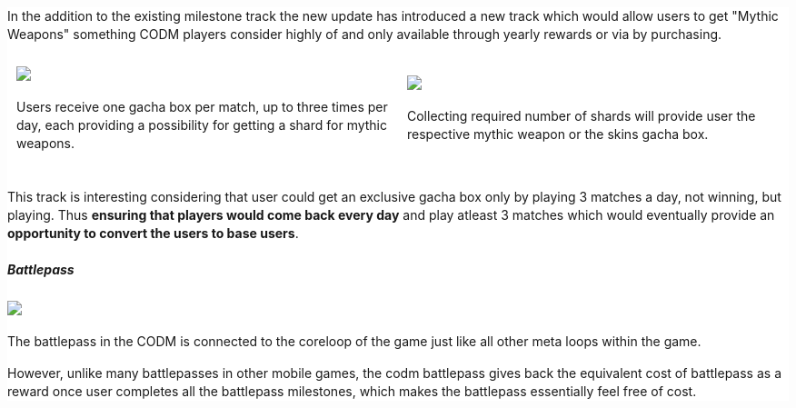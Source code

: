 In the addition to the existing milestone track the new update has introduced a new track which would allow users to get "Mythic Weapons" something CODM players consider highly of and only available through yearly rewards or via by purchasing.

<div class="parent" style="display:flex; align-items:center;">
<div class="imageleft" style="width:100%; max-width:500px; padding:10px">
<img src="https://i.imgur.com/bEhIx9U.jpeg" style="padding-top:0;margin-top:0; width:100%; max-width:500px;">
<p>Users receive one gacha box per match, up to three times per day, each providing a possibility for getting a shard for mythic weapons. </p>
</div>
<div class="imageleft" style="width:100%; max-width:500px; padding:10px">
<img src="https://i.imgur.com/uBuVekb.jpeg" style="padding-top:0;margin-top:0; width:100%; max-width:500px;">
<p>Collecting required number of shards will provide user the respective mythic weapon or the skins gacha box.</p>
</div>
</div>

This track is interesting considering that user could get an exclusive gacha box only by playing 3 matches a day, not winning, but playing. Thus **ensuring that players would come back every day** and play atleast 3 matches which would eventually provide an **opportunity to convert the users to base users**.

##### Battlepass
![](https://i.imgur.com/2WO3ydX.jpeg)

The battlepass in the CODM is connected to the coreloop of the game just like all other meta loops within the game.

However, unlike many battlepasses in other mobile games, the codm battlepass gives back the equivalent cost of battlepass as a reward once user completes all the battlepass milestones, which makes the battlepass essentially feel free of cost.





